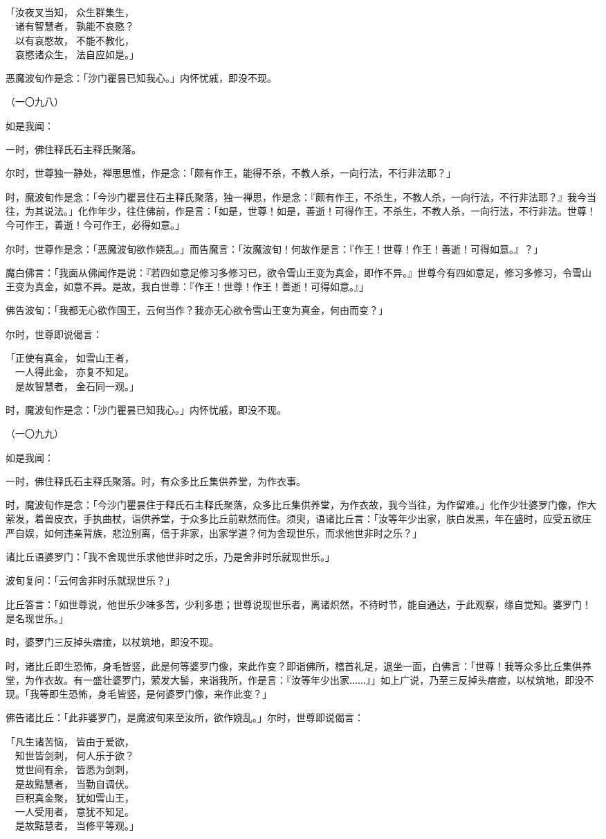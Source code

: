 「汝夜叉当知， 众生群集生，\
　诸有智慧者， 孰能不哀愍？\
　以有哀愍故， 不能不教化，\
　哀愍诸众生， 法自应如是。」

恶魔波旬作是念：「沙门瞿昙已知我心。」内怀忧戚，即没不现。

（一〇九八）

如是我闻：

一时，佛住释氏石主释氏聚落。

尔时，世尊独一静处，禅思思惟，作是念：「颇有作王，能得不杀，不教人杀，一向行法，不行非法耶？」

时，魔波旬作是念：「今沙门瞿昙住石主释氏聚落，独一禅思，作是念：『颇有作王，不杀生，不教人杀，一向行法，不行非法耶？』我今当往，为其说法。」化作年少，往住佛前，作是言：「如是，世尊！如是，善逝！可得作王，不杀生，不教人杀，一向行法，不行非法。世尊！今可作王，善逝！今可作王，必得如意。」

尔时，世尊作是念：「恶魔波旬欲作娆乱。」而告魔言：「汝魔波旬！何故作是言：『作王！世尊！作王！善逝！可得如意。』？」

魔白佛言：「我面从佛闻作是说：『若四如意足修习多修习已，欲令雪山王变为真金，即作不异。』世尊今有四如意足，修习多修习，令雪山王变为真金，如意不异。是故，我白世尊：『作王！世尊！作王！善逝！可得如意。』」

佛告波旬：「我都无心欲作国王，云何当作？我亦无心欲令雪山王变为真金，何由而变？」

尔时，世尊即说偈言：

「正使有真金， 如雪山王者，\
　一人得此金， 亦复不知足。\
　是故智慧者， 金石同一观。」

时，魔波旬作是念：「沙门瞿昙已知我心。」内怀忧戚，即没不现。

（一〇九九）

如是我闻：

一时，佛住释氏石主释氏聚落。时，有众多比丘集供养堂，为作衣事。

时，魔波旬作是念：「今沙门瞿昙住于释氏石主释氏聚落，众多比丘集供养堂，为作衣故，我今当往，为作留难。」化作少壮婆罗门像，作大萦发，着兽皮衣，手执曲杖，诣供养堂，于众多比丘前默然而住。须臾，语诸比丘言：「汝等年少出家，肤白发黑，年在盛时，应受五欲庄严自娱，如何违亲背族，悲泣别离，信于非家，出家学道？何为舍现世乐，而求他世非时之乐？」

诸比丘语婆罗门：「我不舍现世乐求他世非时之乐，乃是舍非时乐就现世乐。」

波旬复问：「云何舍非时乐就现世乐？」

比丘答言：「如世尊说，他世乐少味多苦，少利多患；世尊说现世乐者，离诸炽然，不待时节，能自通达，于此观察，缘自觉知。婆罗门！是名现世乐。」

时，婆罗门三反掉头瘖痖，以杖筑地，即没不现。

时，诸比丘即生恐怖，身毛皆竖，此是何等婆罗门像，来此作变？即诣佛所，稽首礼足，退坐一面，白佛言：「世尊！我等众多比丘集供养堂，为作衣故。有一盛壮婆罗门，萦发大髻，来诣我所，作是言：『汝等年少出家……』」如上广说，乃至三反掉头瘖痖，以杖筑地，即没不现。「我等即生恐怖，身毛皆竖，是何婆罗门像，来作此变？」

佛告诸比丘：「此非婆罗门，是魔波旬来至汝所，欲作娆乱。」尔时，世尊即说偈言：

「凡生诸苦恼， 皆由于爱欲，\
　知世皆剑刺， 何人乐于欲？\
　觉世间有余， 皆悉为剑刺，\
　是故黠慧者， 当勤自调伏。\
　巨积真金聚， 犹如雪山王，\
　一人受用者， 意犹不知足。\
　是故黠慧者， 当修平等观。」
